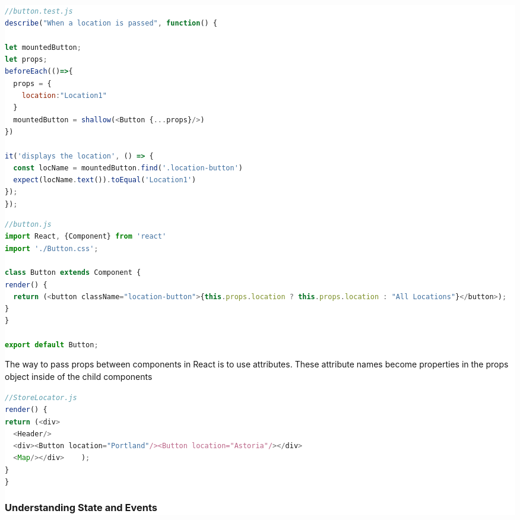 ```javascript
//button.test.js
describe("When a location is passed", function() {

let mountedButton;
let props;
beforeEach(()=>{
  props = {
    location:"Location1"
  }
  mountedButton = shallow(<Button {...props}/>)
})

it('displays the location', () => {
  const locName = mountedButton.find('.location-button')
  expect(locName.text()).toEqual('Location1')
});
});
```

```javascript
//button.js
import React, {Component} from 'react'
import './Button.css';

class Button extends Component {
render() {
  return (<button className="location-button">{this.props.location ? this.props.location : "All Locations"}</button>);
}
}

export default Button;

```

The way to pass props between components in React is to use attributes. These attribute names become properties in the props object inside of the child components

```javascript
//StoreLocator.js
render() {
return (<div>
  <Header/>
  <div><Button location="Portland"/><Button location="Astoria"/></div>
  <Map/></div>    );
}
}

```


### Understanding State and Events
